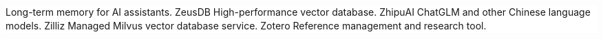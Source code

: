 Long-term memory for AI assistants.
ZeusDB
High-performance vector database.
ZhipuAI
ChatGLM and other Chinese language models.
Zilliz
Managed Milvus vector database service.
Zotero
Reference management and research tool.